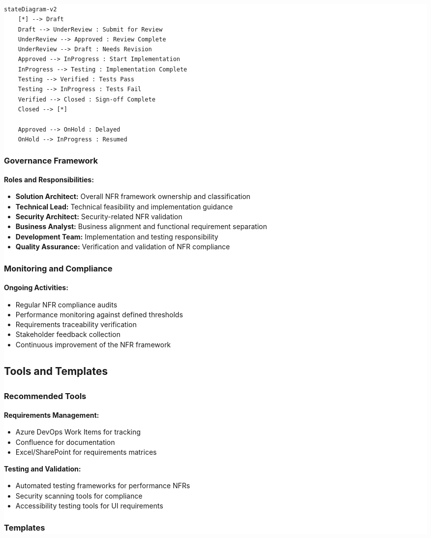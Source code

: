 ```mermaid
stateDiagram-v2
    [*] --> Draft
    Draft --> UnderReview : Submit for Review
    UnderReview --> Approved : Review Complete
    UnderReview --> Draft : Needs Revision
    Approved --> InProgress : Start Implementation
    InProgress --> Testing : Implementation Complete
    Testing --> Verified : Tests Pass
    Testing --> InProgress : Tests Fail
    Verified --> Closed : Sign-off Complete
    Closed --> [*]
    
    Approved --> OnHold : Delayed
    OnHold --> InProgress : Resumed
```

### Governance Framework

**Roles and Responsibilities:**
- **Solution Architect:** Overall NFR framework ownership and classification
- **Technical Lead:** Technical feasibility and implementation guidance
- **Security Architect:** Security-related NFR validation
- **Business Analyst:** Business alignment and functional requirement separation
- **Development Team:** Implementation and testing responsibility
- **Quality Assurance:** Verification and validation of NFR compliance

### Monitoring and Compliance

**Ongoing Activities:**
- Regular NFR compliance audits
- Performance monitoring against defined thresholds
- Requirements traceability verification
- Stakeholder feedback collection
- Continuous improvement of the NFR framework

## Tools and Templates

### Recommended Tools

**Requirements Management:**
- Azure DevOps Work Items for tracking
- Confluence for documentation
- Excel/SharePoint for requirements matrices

**Testing and Validation:**
- Automated testing frameworks for performance NFRs
- Security scanning tools for compliance
- Accessibility testing tools for UI requirements

### Templates
